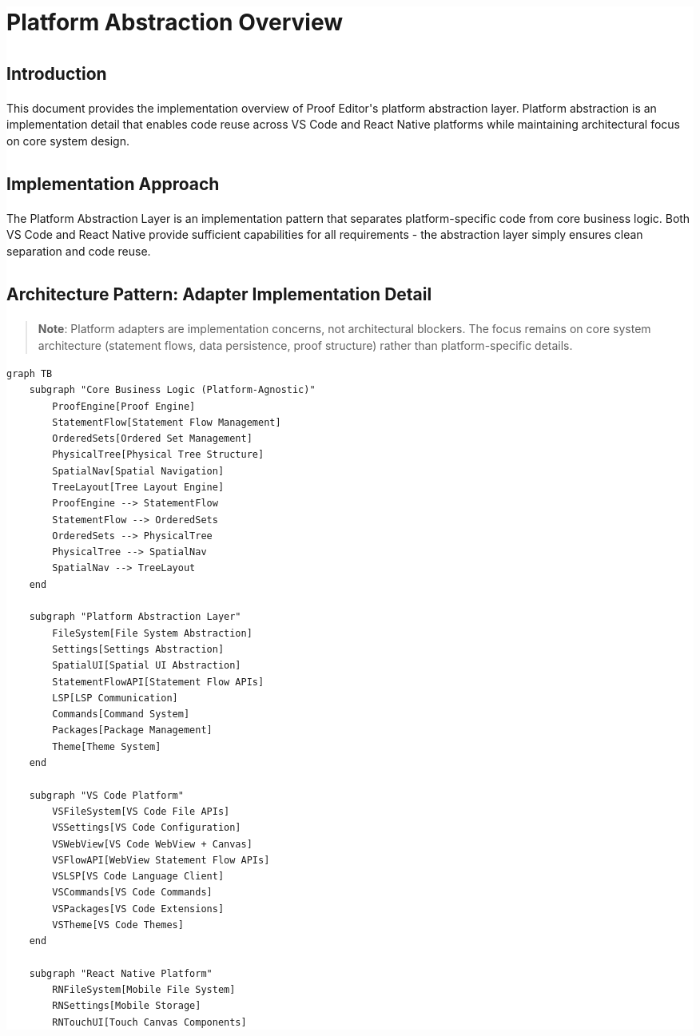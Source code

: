 # Platform Abstraction Overview

## Introduction

This document provides the implementation overview of Proof Editor's platform abstraction layer. Platform abstraction is an implementation detail that enables code reuse across VS Code and React Native platforms while maintaining architectural focus on core system design.

## Implementation Approach

The Platform Abstraction Layer is an implementation pattern that separates platform-specific code from core business logic. Both VS Code and React Native provide sufficient capabilities for all requirements - the abstraction layer simply ensures clean separation and code reuse.

## Architecture Pattern: Adapter Implementation Detail

> **Note**: Platform adapters are implementation concerns, not architectural blockers. The focus remains on core system architecture (statement flows, data persistence, proof structure) rather than platform-specific details.

```mermaid
graph TB
    subgraph "Core Business Logic (Platform-Agnostic)"
        ProofEngine[Proof Engine]
        StatementFlow[Statement Flow Management]
        OrderedSets[Ordered Set Management]
        PhysicalTree[Physical Tree Structure]
        SpatialNav[Spatial Navigation]
        TreeLayout[Tree Layout Engine]
        ProofEngine --> StatementFlow
        StatementFlow --> OrderedSets
        OrderedSets --> PhysicalTree
        PhysicalTree --> SpatialNav
        SpatialNav --> TreeLayout
    end
    
    subgraph "Platform Abstraction Layer"
        FileSystem[File System Abstraction]
        Settings[Settings Abstraction]
        SpatialUI[Spatial UI Abstraction]
        StatementFlowAPI[Statement Flow APIs]
        LSP[LSP Communication]
        Commands[Command System]
        Packages[Package Management]
        Theme[Theme System]
    end
    
    subgraph "VS Code Platform"
        VSFileSystem[VS Code File APIs]
        VSSettings[VS Code Configuration]
        VSWebView[VS Code WebView + Canvas]
        VSFlowAPI[WebView Statement Flow APIs]
        VSLSP[VS Code Language Client]
        VSCommands[VS Code Commands]
        VSPackages[VS Code Extensions]
        VSTheme[VS Code Themes]
    end
    
    subgraph "React Native Platform"  
        RNFileSystem[Mobile File System]
        RNSettings[Mobile Storage]
        RNTouchUI[Touch Canvas Components]
```